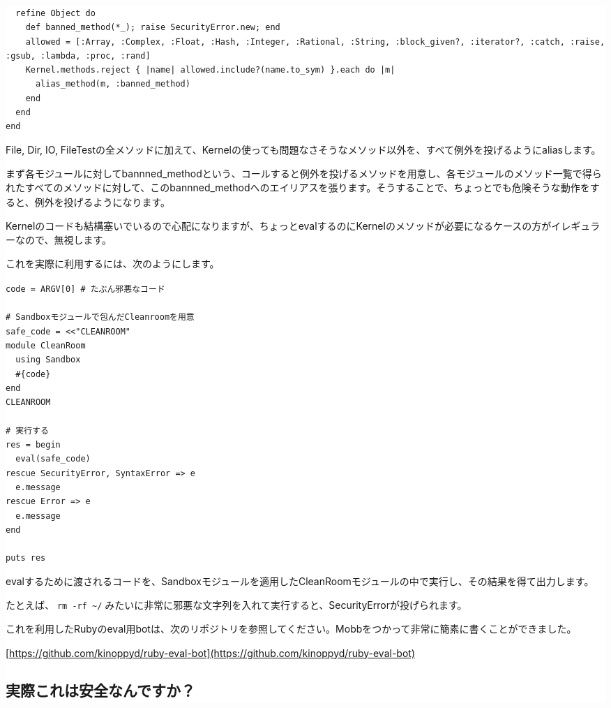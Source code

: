       refine Object do
        def banned_method(*_); raise SecurityError.new; end
        allowed = [:Array, :Complex, :Float, :Hash, :Integer, :Rational, :String, :block_given?, :iterator?, :catch, :raise, :gsub, :lambda, :proc, :rand]
        Kernel.methods.reject { |name| allowed.include?(name.to_sym) }.each do |m|
          alias_method(m, :banned_method)
        end
      end
    end


File, Dir, IO, FileTestの全メソッドに加えて、Kernelの使っても問題なさそうなメソッド以外を、すべて例外を投げるようにaliasします。

まず各モジュールに対してbannned_methodという、コールすると例外を投げるメソッドを用意し、各モジュールのメソッド一覧で得られたすべてのメソッドに対して、このbannned_methodへのエイリアスを張ります。そうすることで、ちょっとでも危険そうな動作をすると、例外を投げるようになります。

Kernelのコードも結構塞いでいるので心配になりますが、ちょっとevalするのにKernelのメソッドが必要になるケースの方がイレギュラーなので、無視します。

これを実際に利用するには、次のようにします。

    
    code = ARGV[0] # たぶん邪悪なコード
    
    # Sandboxモジュールで包んだCleanroomを用意
    safe_code = <<"CLEANROOM"
    module CleanRoom
      using Sandbox
      #{code}
    end
    CLEANROOM
    
    # 実行する
    res = begin
      eval(safe_code)
    rescue SecurityError, SyntaxError => e
      e.message
    rescue Error => e
      e.message
    end
    
    puts res


evalするために渡されるコードを、Sandboxモジュールを適用したCleanRoomモジュールの中で実行し、その結果を得て出力します。

たとえば、 `rm -rf ~/` みたいに非常に邪悪な文字列を入れて実行すると、SecurityErrorが投げられます。

これを利用したRubyのeval用botは、次のリポジトリを参照してください。Mobbをつかって非常に簡素に書くことができました。

[https://github.com/kinoppyd/ruby-eval-bot](https://github.com/kinoppyd/ruby-eval-bot)


## 実際これは安全なんですか？

